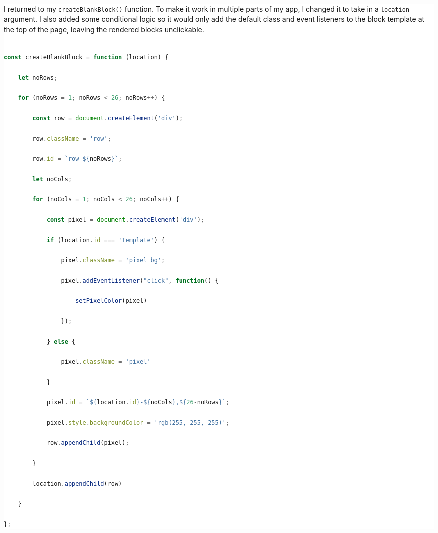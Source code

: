 I returned to my `createBlankBlock()` function. To make it work in multiple parts of my app, I changed it to take in a `location` argument. I also added some conditional logic so it would only add the default class and event listeners to the block template at the top of the page, leaving the rendered blocks unclickable.

```javascript

const createBlankBlock = function (location) {

    let noRows;

    for (noRows = 1; noRows < 26; noRows++) {

        const row = document.createElement('div');

        row.className = 'row';

        row.id = `row-${noRows}`;

        let noCols;

        for (noCols = 1; noCols < 26; noCols++) {

            const pixel = document.createElement('div');

            if (location.id === 'Template') {

                pixel.className = 'pixel bg';

                pixel.addEventListener("click", function() {

                    setPixelColor(pixel)

                });

            } else {

                pixel.className = 'pixel'

            }

            pixel.id = `${location.id}-${noCols},${26-noRows}`;

            pixel.style.backgroundColor = 'rgb(255, 255, 255)';

            row.appendChild(pixel);

        }

        location.appendChild(row)

    }

};

```
